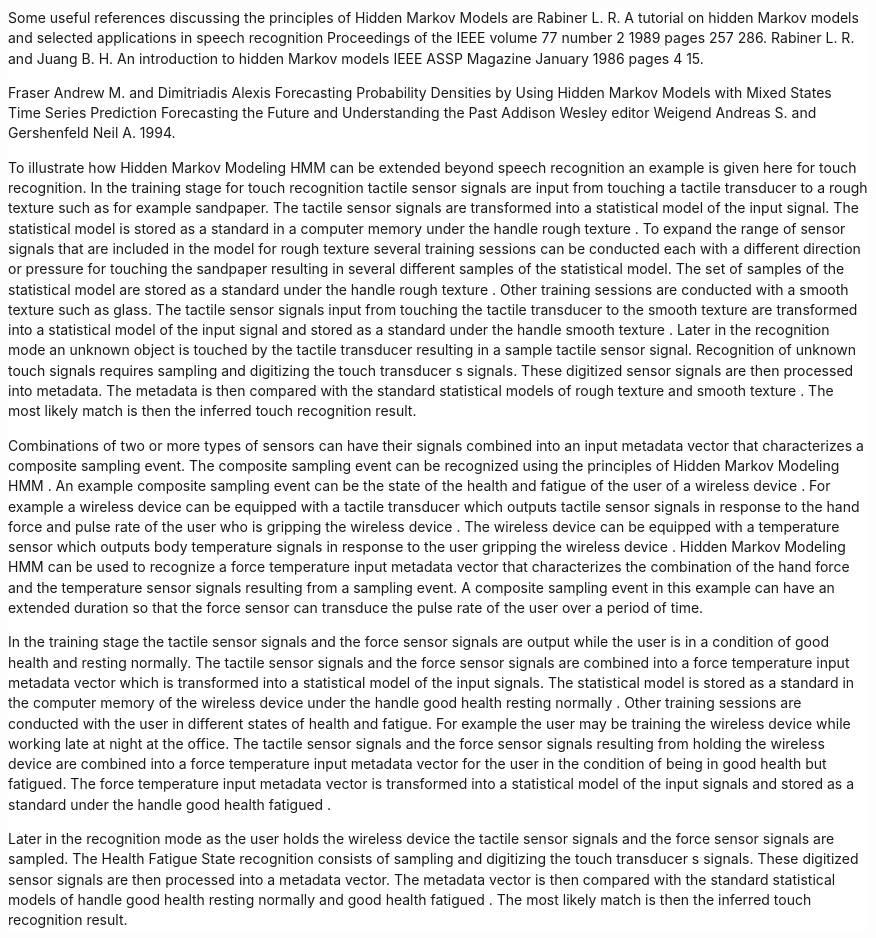 Some useful references discussing the principles of Hidden Markov Models are Rabiner L. R. A tutorial on hidden Markov models and selected applications in speech recognition Proceedings of the IEEE volume 77 number 2 1989 pages 257 286. Rabiner L. R. and Juang B. H. An introduction to hidden Markov models IEEE ASSP Magazine January 1986 pages 4 15.

Fraser Andrew M. and Dimitriadis Alexis Forecasting Probability Densities by Using Hidden Markov Models with Mixed States Time Series Prediction Forecasting the Future and Understanding the Past Addison Wesley editor Weigend Andreas S. and Gershenfeld Neil A. 1994.

To illustrate how Hidden Markov Modeling HMM can be extended beyond speech recognition an example is given here for touch recognition. In the training stage for touch recognition tactile sensor signals are input from touching a tactile transducer to a rough texture such as for example sandpaper. The tactile sensor signals are transformed into a statistical model of the input signal. The statistical model is stored as a standard in a computer memory under the handle rough texture . To expand the range of sensor signals that are included in the model for rough texture several training sessions can be conducted each with a different direction or pressure for touching the sandpaper resulting in several different samples of the statistical model. The set of samples of the statistical model are stored as a standard under the handle rough texture . Other training sessions are conducted with a smooth texture such as glass. The tactile sensor signals input from touching the tactile transducer to the smooth texture are transformed into a statistical model of the input signal and stored as a standard under the handle smooth texture . Later in the recognition mode an unknown object is touched by the tactile transducer resulting in a sample tactile sensor signal. Recognition of unknown touch signals requires sampling and digitizing the touch transducer s signals. These digitized sensor signals are then processed into metadata. The metadata is then compared with the standard statistical models of rough texture and smooth texture . The most likely match is then the inferred touch recognition result.

Combinations of two or more types of sensors can have their signals combined into an input metadata vector that characterizes a composite sampling event. The composite sampling event can be recognized using the principles of Hidden Markov Modeling HMM . An example composite sampling event can be the state of the health and fatigue of the user of a wireless device . For example a wireless device can be equipped with a tactile transducer which outputs tactile sensor signals in response to the hand force and pulse rate of the user who is gripping the wireless device . The wireless device can be equipped with a temperature sensor which outputs body temperature signals in response to the user gripping the wireless device . Hidden Markov Modeling HMM can be used to recognize a force temperature input metadata vector that characterizes the combination of the hand force and the temperature sensor signals resulting from a sampling event. A composite sampling event in this example can have an extended duration so that the force sensor can transduce the pulse rate of the user over a period of time.

In the training stage the tactile sensor signals and the force sensor signals are output while the user is in a condition of good health and resting normally. The tactile sensor signals and the force sensor signals are combined into a force temperature input metadata vector which is transformed into a statistical model of the input signals. The statistical model is stored as a standard in the computer memory of the wireless device under the handle good health resting normally . Other training sessions are conducted with the user in different states of health and fatigue. For example the user may be training the wireless device while working late at night at the office. The tactile sensor signals and the force sensor signals resulting from holding the wireless device are combined into a force temperature input metadata vector for the user in the condition of being in good health but fatigued. The force temperature input metadata vector is transformed into a statistical model of the input signals and stored as a standard under the handle good health fatigued .

Later in the recognition mode as the user holds the wireless device the tactile sensor signals and the force sensor signals are sampled. The Health Fatigue State recognition consists of sampling and digitizing the touch transducer s signals. These digitized sensor signals are then processed into a metadata vector. The metadata vector is then compared with the standard statistical models of handle good health resting normally and good health fatigued . The most likely match is then the inferred touch recognition result.
